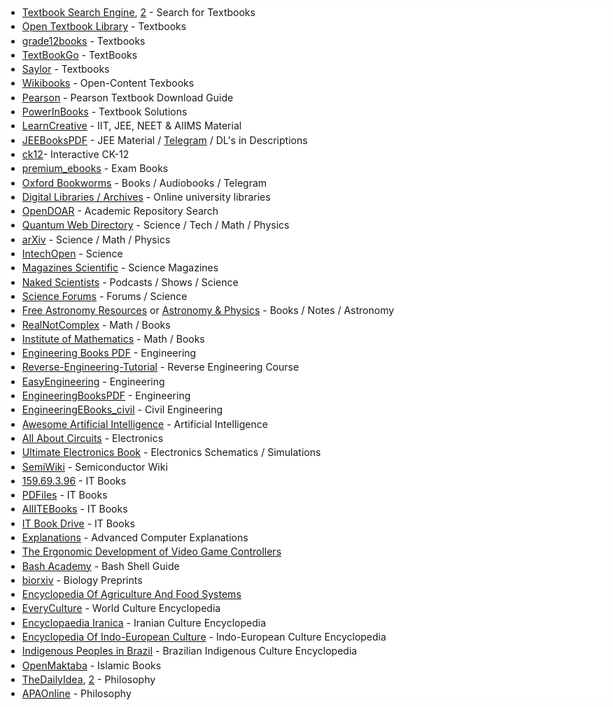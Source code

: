 * [Textbook Search Engine](https://cse.google.com/cse/publicurl?cx=011394183039475424659:5bfyqg89ers), [2](https://cse.google.com/cse?cx=001639227550064093264:dznewka3cca) - Search for Textbooks
* [Open Textbook Library](https://open.umn.edu/opentextbooks/) - Textbooks
* [grade12books](https://t.me/grade12books) - Textbooks  
* [TextBookGo](http://textbookgo.com/) - TextBooks
* [Saylor](https://www.saylor.org/books/) - Textbooks
* [Wikibooks](https://en.wikibooks.org/) - Open-Content Texbooks
* [Pearson](https://redd.it/smm6ib) - Pearson Textbook Download Guide
* [PowerInBooks](https://powerinbooks.xyz/temp/) - Textbook Solutions
* [LearnCreative](https://learncreative.net/) - IIT, JEE, NEET & AIIMS Material
* [JEEBooksPDF](https://m.youtube.com/c/JEEBooksPDF) - JEE Material / [Telegram](https://telegram.me/jeebookspdf) / DL's in Descriptions
* [ck12](https://www.ck12.org/)- Interactive CK-12
* [premium_ebooks](https://t.me/premium_ebooks) - Exam Books
* [Oxford Bookworms](https://t.me/OxfordBookworms) - Books / Audiobooks / Telegram
* [Digital Libraries / Archives](https://oedb.org/ilibrarian/250-plus-killer-digital-libraries-and-archives/) - Online university libraries
* [OpenDOAR](https://v2.sherpa.ac.uk/opendoar/) - Academic Repository Search  
* [Quantum Web Directory](https://qntm2017.github.io/qntm/OV.html) - Science / Tech / Math / Physics 
* [arXiv](https://arxiv.org/) - Science / Math / Physics
* [IntechOpen](https://www.intechopen.com/) - Science
* [Magazines Scientific](http://scientificmagazines.top/) - Science Magazines
* [Naked Scientists](https://www.thenakedscientists.com/) - Podcasts / Shows / Science 
* [Science Forums](https://www.scienceforums.net/) - Forums / Science 
* [Free Astronomy Resources](https://er-cryptid.tumblr.com/post/176809097526/free-astronomy-resources) or [Astronomy & Physics](https://www.reddit.com/r/FREEMEDIAHECKYEAH/wiki/base64#wiki_astronomy_.26amp.3B_physics) - Books / Notes / Astronomy
* [RealNotComplex](https://realnotcomplex.com/) - Math / Books
* [Institute of Mathematics](https://aimath.org/textbooks/) - Math / Books
* [Engineering Books PDF](https://engineeringbookspdf.com/) - Engineering
* [Reverse-Engineering-Tutorial](https://github.com/mytechnotalent/Reverse-Engineering-Tutorial) - Reverse Engineering Course 
* [EasyEngineering](https://easyengineering.net/) - Engineering
* [EngineeringBooksPDF](https://www.engineeringbookspdf.com/) - Engineering
* [EngineeringEBooks_civil](https://t.me/EngineeringEBooks_civil) - Civil Engineering
* [Awesome Artificial Intelligence](https://github.com/owainlewis/awesome-artificial-intelligence#free-content) - Artificial Intelligence
* [All About Circuits](https://www.allaboutcircuits.com/education/) - Electronics 
* [Ultimate Electronics Book](https://ultimateelectronicsbook.com/) - Electronics Schematics / Simulations
* [SemiWiki](https://semiwiki.com/) - Semiconductor Wiki
* [159.69.3.96](https://www.reddit.com/r/FREEMEDIAHECKYEAH/wiki/base64#wiki_159.69.3.96) - IT Books
* [PDFiles](https://www.pdfiles.net/) - IT Books
* [AllITEBooks](https://allitebook.xyz/) - IT Books
* [IT Book Drive](https://www.reddit.com/r/FREEMEDIAHECKYEAH/wiki/base64#wiki_it_books_drive) - IT Books
* [Explanations](https://magcius.github.io/xplain/article/) - Advanced Computer Explanations
* [The Ergonomic Development of Video Game Controllers](https://www.longdom.org/open-access/the-ergonomic-development-of-video-game-controllers-2165-7556-1000209.pdf) 
* [Bash Academy](https://guide.bash.academy/) - Bash Shell Guide
* [biorxiv](https://www.biorxiv.org/) - Biology Preprints
* [Encyclopedia Of Agriculture And Food Systems](https://archive.org/details/Encyclopedia_Of_Agriculture_And_Food_Systems/)
* [EveryCulture](https://www.everyculture.com/index.html) - World Culture Encyclopedia
* [Encyclopaedia Iranica](https://www.iranicaonline.org/) - Iranian Culture Encyclopedia
* [Encyclopedia Of Indo-European Culture](https://archive.org/details/EncyclopediaOfIndoEuropeanCulture/) - Indo-European Culture Encyclopedia
* [Indigenous Peoples in Brazil](https://pib.socioambiental.org/en/Main_Page) - Brazilian Indigenous Culture Encyclopedia
* [OpenMaktaba](https://openmaktaba.com/) - Islamic Books
* [TheDailyIdea](https://thedailyidea.org/reading-lists), [2](https://thedailyidea.org/philosophy-syllabi-collection/) - Philosophy 
* [APAOnline](https://www.apaonline.org/) - Philosophy 